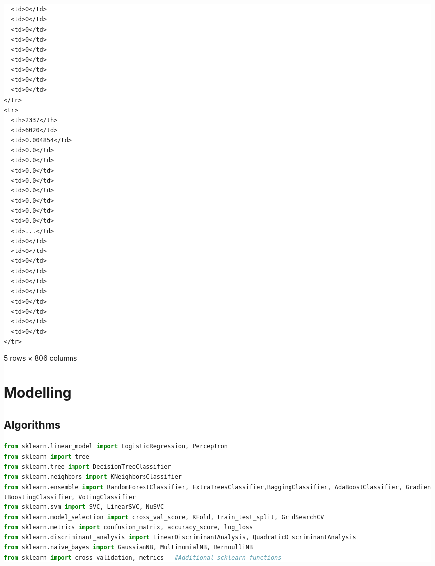       <td>0</td>
      <td>0</td>
      <td>0</td>
      <td>0</td>
      <td>0</td>
      <td>0</td>
      <td>0</td>
      <td>0</td>
      <td>0</td>
    </tr>
    <tr>
      <th>2337</th>
      <td>6020</td>
      <td>0.004854</td>
      <td>0.0</td>
      <td>0.0</td>
      <td>0.0</td>
      <td>0.0</td>
      <td>0.0</td>
      <td>0.0</td>
      <td>0.0</td>
      <td>0.0</td>
      <td>...</td>
      <td>0</td>
      <td>0</td>
      <td>0</td>
      <td>0</td>
      <td>0</td>
      <td>0</td>
      <td>0</td>
      <td>0</td>
      <td>0</td>
      <td>0</td>
    </tr>
  </tbody>
</table>
<p>5 rows × 806 columns</p>
</div>



# Modelling

## Algorithms


```python
from sklearn.linear_model import LogisticRegression, Perceptron
from sklearn import tree
from sklearn.tree import DecisionTreeClassifier
from sklearn.neighbors import KNeighborsClassifier
from sklearn.ensemble import RandomForestClassifier, ExtraTreesClassifier,BaggingClassifier, AdaBoostClassifier, GradientBoostingClassifier, VotingClassifier
from sklearn.svm import SVC, LinearSVC, NuSVC
from sklearn.model_selection import cross_val_score, KFold, train_test_split, GridSearchCV
from sklearn.metrics import confusion_matrix, accuracy_score, log_loss
from sklearn.discriminant_analysis import LinearDiscriminantAnalysis, QuadraticDiscriminantAnalysis
from sklearn.naive_bayes import GaussianNB, MultinomialNB, BernoulliNB
from sklearn import cross_validation, metrics   #Additional scklearn functions

```
